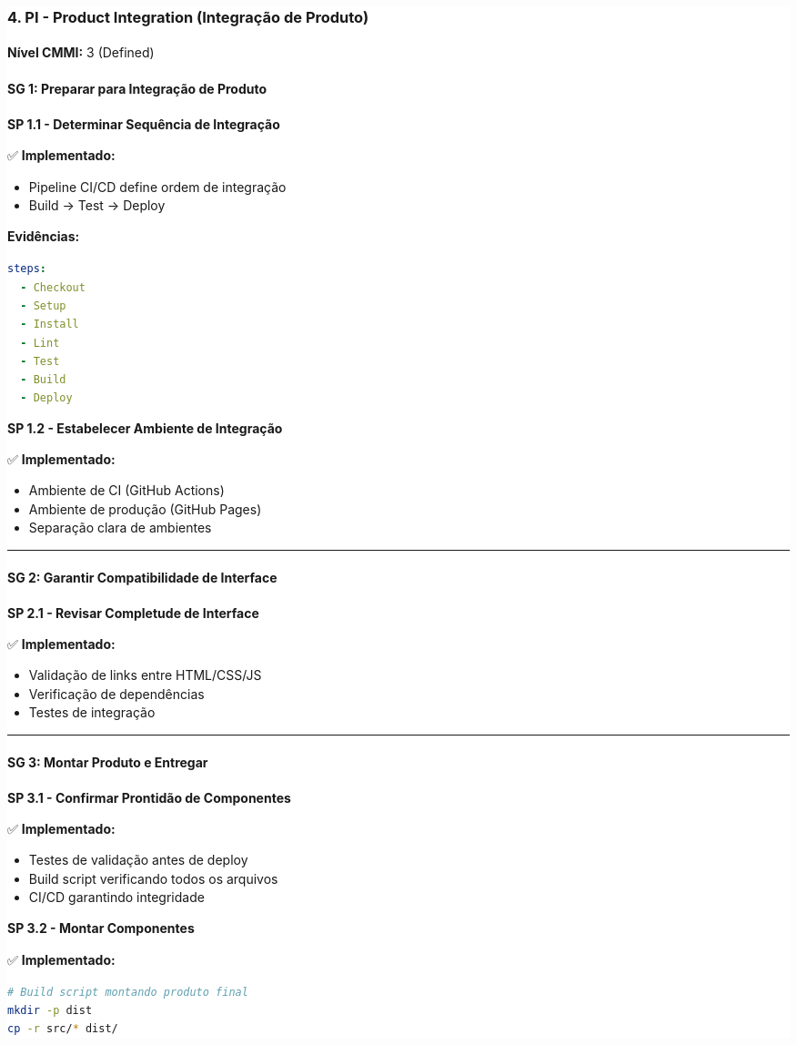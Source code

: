 ### 4. **PI - Product Integration (Integração de Produto)**

**Nível CMMI:** 3 (Defined)

#### SG 1: Preparar para Integração de Produto

**SP 1.1 - Determinar Sequência de Integração**

✅ **Implementado:**
- Pipeline CI/CD define ordem de integração
- Build → Test → Deploy

**Evidências:**
```yaml
steps:
  - Checkout
  - Setup
  - Install
  - Lint
  - Test
  - Build
  - Deploy
```

**SP 1.2 - Estabelecer Ambiente de Integração**

✅ **Implementado:**
- Ambiente de CI (GitHub Actions)
- Ambiente de produção (GitHub Pages)
- Separação clara de ambientes

---

#### SG 2: Garantir Compatibilidade de Interface

**SP 2.1 - Revisar Completude de Interface**

✅ **Implementado:**
- Validação de links entre HTML/CSS/JS
- Verificação de dependências
- Testes de integração

---

#### SG 3: Montar Produto e Entregar

**SP 3.1 - Confirmar Prontidão de Componentes**

✅ **Implementado:**
- Testes de validação antes de deploy
- Build script verificando todos os arquivos
- CI/CD garantindo integridade

**SP 3.2 - Montar Componentes**

✅ **Implementado:**
```bash
# Build script montando produto final
mkdir -p dist
cp -r src/* dist/
```
